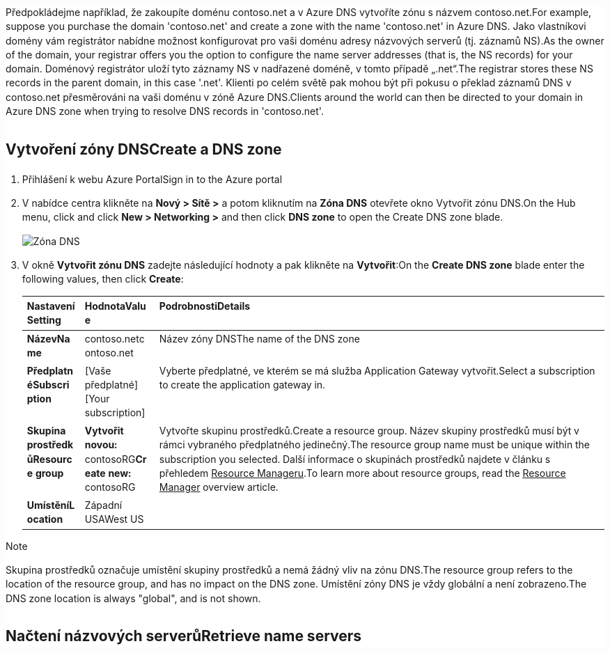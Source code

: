 <span data-ttu-id="56fb6-111">Předpokládejme například, že zakoupíte doménu contoso.net a v Azure DNS vytvoříte zónu s názvem contoso.net.</span><span class="sxs-lookup"><span data-stu-id="56fb6-111">For example, suppose you purchase the domain 'contoso.net' and create a zone with the name 'contoso.net' in Azure DNS.</span></span> <span data-ttu-id="56fb6-112">Jako vlastníkovi domény vám registrátor nabídne možnost konfigurovat pro vaši doménu adresy názvových serverů (tj. záznamů NS).</span><span class="sxs-lookup"><span data-stu-id="56fb6-112">As the owner of the domain, your registrar offers you the option to configure the name server addresses (that is, the NS records) for your domain.</span></span> <span data-ttu-id="56fb6-113">Doménový registrátor uloží tyto záznamy NS v nadřazené doméně, v tomto případě „.net“.</span><span class="sxs-lookup"><span data-stu-id="56fb6-113">The registrar stores these NS records in the parent domain, in this case '.net'.</span></span> <span data-ttu-id="56fb6-114">Klienti po celém světě pak mohou být při pokusu o překlad záznamů DNS v contoso.net přesměrováni na vaši doménu v zóně Azure DNS.</span><span class="sxs-lookup"><span data-stu-id="56fb6-114">Clients around the world can then be directed to your domain in Azure DNS zone when trying to resolve DNS records in 'contoso.net'.</span></span>

## <a name="create-a-dns-zone"></a><span data-ttu-id="56fb6-115">Vytvoření zóny DNS</span><span class="sxs-lookup"><span data-stu-id="56fb6-115">Create a DNS zone</span></span>

1. <span data-ttu-id="56fb6-116">Přihlášení k webu Azure Portal</span><span class="sxs-lookup"><span data-stu-id="56fb6-116">Sign in to the Azure portal</span></span>
1. <span data-ttu-id="56fb6-117">V nabídce centra klikněte na **Nový > Sítě >** a potom kliknutím na **Zóna DNS** otevřete okno Vytvořit zónu DNS.</span><span class="sxs-lookup"><span data-stu-id="56fb6-117">On the Hub menu, click and click **New > Networking >** and then click **DNS zone** to open the Create DNS zone blade.</span></span>

    ![Zóna DNS](./media/dns-domain-delegation/dns.png)

1. <span data-ttu-id="56fb6-119">V okně **Vytvořit zónu DNS** zadejte následující hodnoty a pak klikněte na **Vytvořit**:</span><span class="sxs-lookup"><span data-stu-id="56fb6-119">On the **Create DNS zone** blade enter the following values, then click **Create**:</span></span>

   | <span data-ttu-id="56fb6-120">**Nastavení**</span><span class="sxs-lookup"><span data-stu-id="56fb6-120">**Setting**</span></span> | <span data-ttu-id="56fb6-121">**Hodnota**</span><span class="sxs-lookup"><span data-stu-id="56fb6-121">**Value**</span></span> | <span data-ttu-id="56fb6-122">**Podrobnosti**</span><span class="sxs-lookup"><span data-stu-id="56fb6-122">**Details**</span></span> |
   |---|---|---|
   |<span data-ttu-id="56fb6-123">**Název**</span><span class="sxs-lookup"><span data-stu-id="56fb6-123">**Name**</span></span>|<span data-ttu-id="56fb6-124">contoso.net</span><span class="sxs-lookup"><span data-stu-id="56fb6-124">contoso.net</span></span>|<span data-ttu-id="56fb6-125">Název zóny DNS</span><span class="sxs-lookup"><span data-stu-id="56fb6-125">The name of the DNS zone</span></span>|
   |<span data-ttu-id="56fb6-126">**Předplatné**</span><span class="sxs-lookup"><span data-stu-id="56fb6-126">**Subscription**</span></span>|<span data-ttu-id="56fb6-127">[Vaše předplatné]</span><span class="sxs-lookup"><span data-stu-id="56fb6-127">[Your subscription]</span></span>|<span data-ttu-id="56fb6-128">Vyberte předplatné, ve kterém se má služba Application Gateway vytvořit.</span><span class="sxs-lookup"><span data-stu-id="56fb6-128">Select a subscription to create the application gateway in.</span></span>|
   |<span data-ttu-id="56fb6-129">**Skupina prostředků**</span><span class="sxs-lookup"><span data-stu-id="56fb6-129">**Resource group**</span></span>|<span data-ttu-id="56fb6-130">**Vytvořit novou:** contosoRG</span><span class="sxs-lookup"><span data-stu-id="56fb6-130">**Create new:** contosoRG</span></span>|<span data-ttu-id="56fb6-131">Vytvořte skupinu prostředků.</span><span class="sxs-lookup"><span data-stu-id="56fb6-131">Create a resource group.</span></span> <span data-ttu-id="56fb6-132">Název skupiny prostředků musí být v rámci vybraného předplatného jedinečný.</span><span class="sxs-lookup"><span data-stu-id="56fb6-132">The resource group name must be unique within the subscription you selected.</span></span> <span data-ttu-id="56fb6-133">Další informace o skupinách prostředků najdete v článku s přehledem [Resource Manageru](../azure-resource-manager/resource-group-overview.md?toc=%2fazure%2fdns%2ftoc.json#resource-groups).</span><span class="sxs-lookup"><span data-stu-id="56fb6-133">To learn more about resource groups, read the [Resource Manager](../azure-resource-manager/resource-group-overview.md?toc=%2fazure%2fdns%2ftoc.json#resource-groups) overview article.</span></span>|
   |<span data-ttu-id="56fb6-134">**Umístění**</span><span class="sxs-lookup"><span data-stu-id="56fb6-134">**Location**</span></span>|<span data-ttu-id="56fb6-135">Západní USA</span><span class="sxs-lookup"><span data-stu-id="56fb6-135">West US</span></span>||

> [!NOTE]
> <span data-ttu-id="56fb6-136">Skupina prostředků označuje umístění skupiny prostředků a nemá žádný vliv na zónu DNS.</span><span class="sxs-lookup"><span data-stu-id="56fb6-136">The resource group refers to the location of the resource group, and has no impact on the DNS zone.</span></span> <span data-ttu-id="56fb6-137">Umístění zóny DNS je vždy globální a není zobrazeno.</span><span class="sxs-lookup"><span data-stu-id="56fb6-137">The DNS zone location is always "global", and is not shown.</span></span>

## <a name="retrieve-name-servers"></a><span data-ttu-id="56fb6-138">Načtení názvových serverů</span><span class="sxs-lookup"><span data-stu-id="56fb6-138">Retrieve name servers</span></span>
